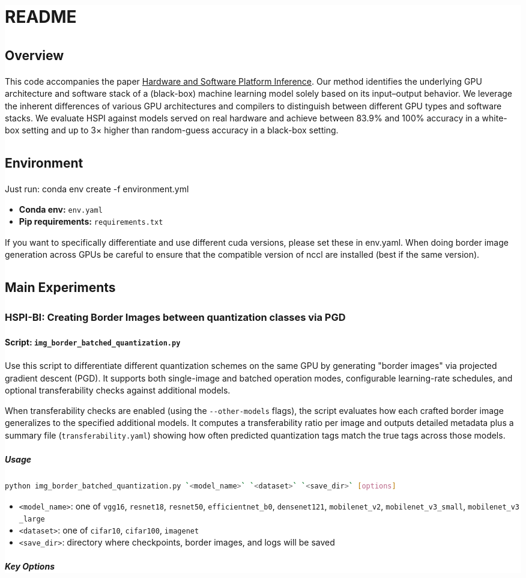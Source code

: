 # README

## Overview

This code accompanies the paper [Hardware and Software Platform Inference](https://openreview.net/pdf?id=kdmjVF1iDO). Our method identifies the underlying GPU architecture and software stack of a (black-box) machine learning model solely based on its input–output behavior. We leverage the inherent differences of various GPU architectures and compilers to distinguish between different GPU types and software stacks. We evaluate HSPI against models served on real hardware and achieve between 83.9% and 100% accuracy in a white-box setting and up to 3× higher than random-guess accuracy in a black-box setting.

## Environment

Just run: conda env create -f environment.yml

- **Conda env:** `env.yaml`
- **Pip requirements:** `requirements.txt`

If you want to specifically differentiate and use different cuda versions, please set these in env.yaml. When doing border image generation across GPUs be careful to ensure that the compatible version of nccl are installed (best if the same version).

## Main Experiments

### HSPI-BI: Creating Border Images between quantization classes via PGD

#### Script: `img_border_batched_quantization.py`

Use this script to differentiate different quantization schemes on the same GPU by generating "border images" via projected gradient descent (PGD). It supports both single-image and batched operation modes, configurable learning-rate schedules, and optional transferability checks against additional models.

When transferability checks are enabled (using the `--other-models` flags), the script evaluates how each crafted border image generalizes to the specified additional models. It computes a transferability ratio per image and outputs detailed metadata plus a summary file (`transferability.yaml`) showing how often predicted quantization tags match the true tags across those models.

##### Usage

```bash
python img_border_batched_quantization.py `<model_name>` `<dataset>` `<save_dir>` [options]
```

- `<model_name>`: one of `vgg16`, `resnet18`, `resnet50`, `efficientnet_b0`, `densenet121`, `mobilenet_v2`, `mobilenet_v3_small`, `mobilenet_v3_large`
- `<dataset>`: one of `cifar10`, `cifar100`, `imagenet`
- `<save_dir>`: directory where checkpoints, border images, and logs will be saved

##### Key Options

